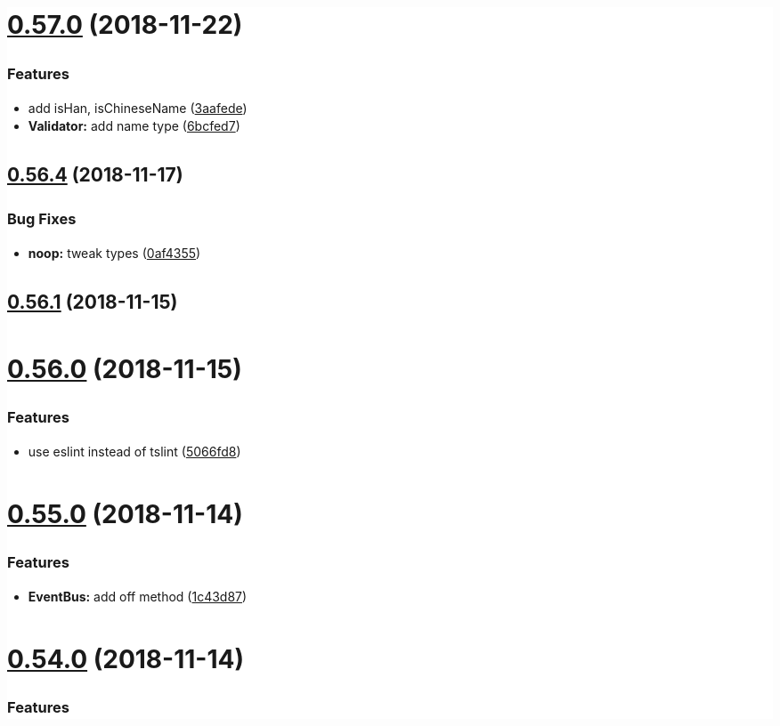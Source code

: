 

# [0.57.0](https://github.com/fjc0k/vtils/compare/v0.56.4...v0.57.0) (2018-11-22)


### Features

* add isHan, isChineseName ([3aafede](https://github.com/fjc0k/vtils/commit/3aafede))
* **Validator:** add name type ([6bcfed7](https://github.com/fjc0k/vtils/commit/6bcfed7))



## [0.56.4](https://github.com/fjc0k/vtils/compare/v0.56.1...v0.56.4) (2018-11-17)


### Bug Fixes

* **noop:** tweak types ([0af4355](https://github.com/fjc0k/vtils/commit/0af4355))



## [0.56.1](https://github.com/fjc0k/vtils/compare/v0.56.0...v0.56.1) (2018-11-15)



# [0.56.0](https://github.com/fjc0k/vtils/compare/v0.55.0...v0.56.0) (2018-11-15)


### Features

* use eslint instead of tslint ([5066fd8](https://github.com/fjc0k/vtils/commit/5066fd8))



# [0.55.0](https://github.com/fjc0k/vtils/compare/v0.54.0...v0.55.0) (2018-11-14)


### Features

* **EventBus:** add off method ([1c43d87](https://github.com/fjc0k/vtils/commit/1c43d87))



# [0.54.0](https://github.com/fjc0k/vtils/compare/v0.53.2...v0.54.0) (2018-11-14)


### Features
